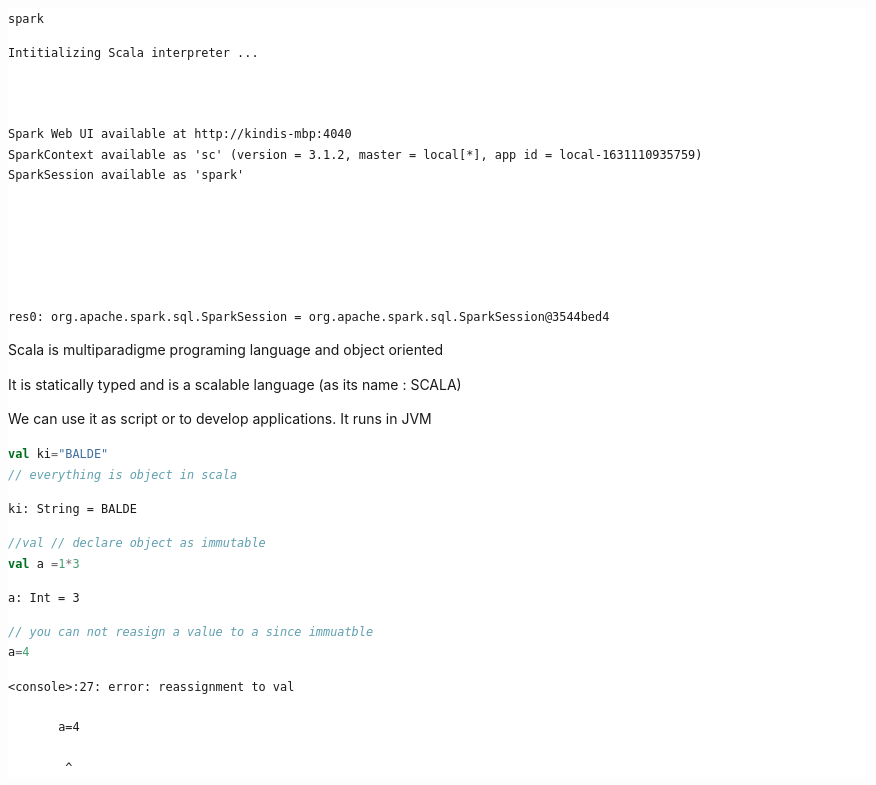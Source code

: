 ```scala
spark
```


    Intitializing Scala interpreter ...



    Spark Web UI available at http://kindis-mbp:4040
    SparkContext available as 'sc' (version = 3.1.2, master = local[*], app id = local-1631110935759)
    SparkSession available as 'spark'






    res0: org.apache.spark.sql.SparkSession = org.apache.spark.sql.SparkSession@3544bed4




Scala is multiparadigme programing language and object oriented

It is statically typed and is a scalable language (as its name : SCALA)

We can use it as script or to develop applications. It runs in JVM



```scala
val ki="BALDE"
// everything is object in scala
```




    ki: String = BALDE





```scala
//val // declare object as immutable
val a =1*3 
```




    a: Int = 3





```scala
// you can not reasign a value to a since immuatble
a=4

```


    <console>:27: error: reassignment to val

           a=4

            ^
